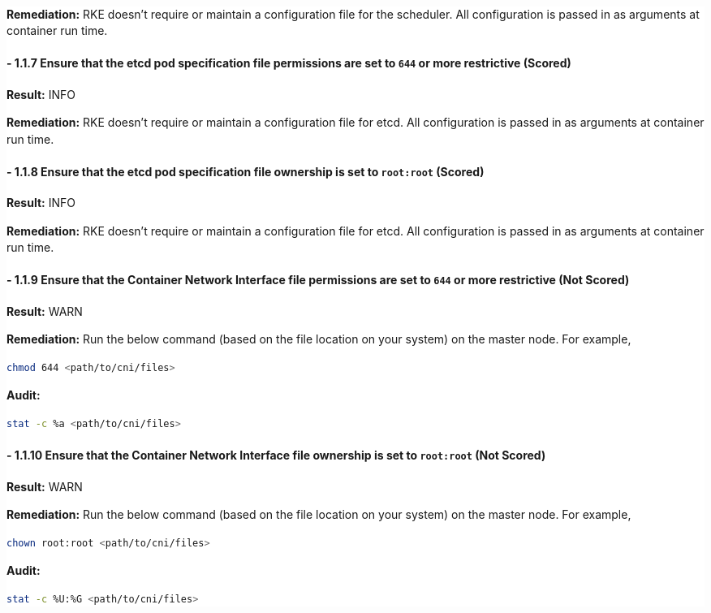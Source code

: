 **Remediation:**
RKE doesn’t require or maintain a configuration file for the scheduler. All configuration is passed in as arguments at container run time.

#### - 1.1.7 Ensure that the etcd pod specification file permissions are set to `644` or more restrictive (Scored)

**Result:** INFO

**Remediation:**
RKE doesn’t require or maintain a configuration file for etcd. All configuration is passed in as arguments at container run time.

#### - 1.1.8 Ensure that the etcd pod specification file ownership is set to `root:root` (Scored)

**Result:** INFO

**Remediation:**
RKE doesn’t require or maintain a configuration file for etcd. All configuration is passed in as arguments at container run time.

#### - 1.1.9 Ensure that the Container Network Interface file permissions are set to `644` or more restrictive (Not Scored)

**Result:** WARN

**Remediation:**
Run the below command (based on the file location on your system) on the master node.
For example,

``` bash
chmod 644 <path/to/cni/files>
```

**Audit:**

``` bash
stat -c %a <path/to/cni/files>
```

#### - 1.1.10 Ensure that the Container Network Interface file ownership is set to `root:root` (Not Scored)

**Result:** WARN

**Remediation:**
Run the below command (based on the file location on your system) on the master node.
For example,

``` bash
chown root:root <path/to/cni/files>
```

**Audit:**

``` bash
stat -c %U:%G <path/to/cni/files>
```
